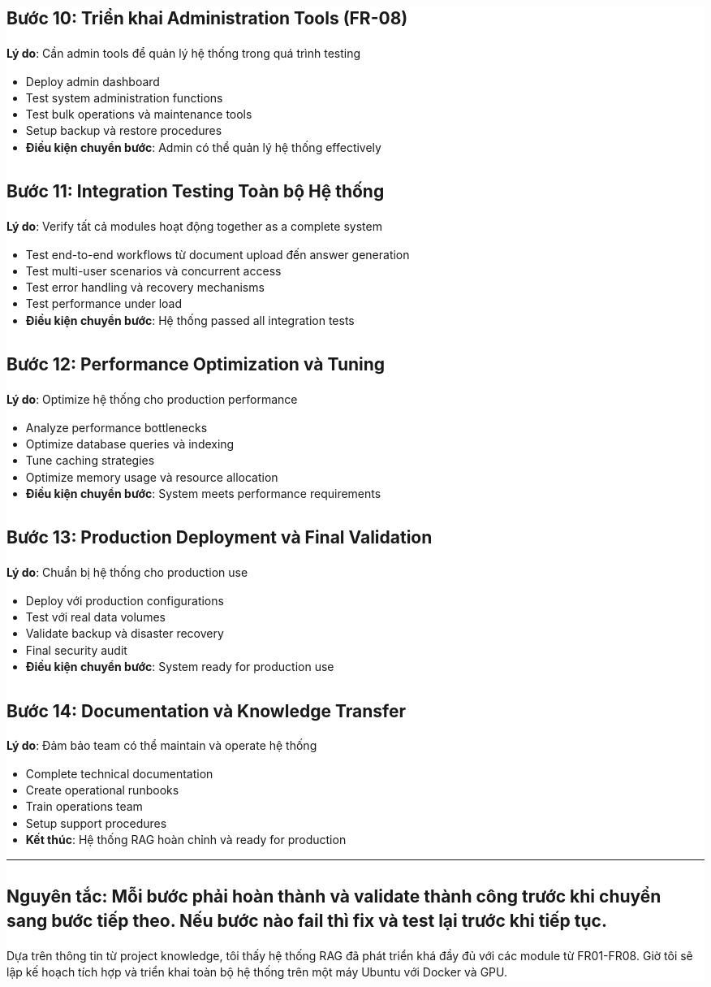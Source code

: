 ## **Bước 10: Triển khai Administration Tools (FR-08)**
**Lý do**: Cần admin tools để quản lý hệ thống trong quá trình testing
- Deploy admin dashboard
- Test system administration functions
- Test bulk operations và maintenance tools
- Setup backup và restore procedures
- **Điều kiện chuyển bước**: Admin có thể quản lý hệ thống effectively

## **Bước 11: Integration Testing Toàn bộ Hệ thống**
**Lý do**: Verify tất cả modules hoạt động together as a complete system
- Test end-to-end workflows từ document upload đến answer generation
- Test multi-user scenarios và concurrent access
- Test error handling và recovery mechanisms
- Test performance under load
- **Điều kiện chuyển bước**: Hệ thống passed all integration tests

## **Bước 12: Performance Optimization và Tuning**
**Lý do**: Optimize hệ thống cho production performance
- Analyze performance bottlenecks
- Optimize database queries và indexing
- Tune caching strategies
- Optimize memory usage và resource allocation
- **Điều kiện chuyển bước**: System meets performance requirements

## **Bước 13: Production Deployment và Final Validation**
**Lý do**: Chuẩn bị hệ thống cho production use
- Deploy với production configurations
- Test với real data volumes
- Validate backup và disaster recovery
- Final security audit
- **Điều kiện chuyển bước**: System ready for production use

## **Bước 14: Documentation và Knowledge Transfer**
**Lý do**: Đảm bảo team có thể maintain và operate hệ thống
- Complete technical documentation
- Create operational runbooks
- Train operations team
- Setup support procedures
- **Kết thúc**: Hệ thống RAG hoàn chỉnh và ready for production

---

**Nguyên tắc**: Mỗi bước phải hoàn thành và validate thành công trước khi chuyển sang bước tiếp theo. Nếu bước nào fail thì fix và test lại trước khi tiếp tục.
---
Dựa trên thông tin từ project knowledge, tôi thấy hệ thống RAG đã phát triển khá đầy đủ với các module từ FR01-FR08. Giờ tôi sẽ lập kế hoạch tích hợp và triển khai toàn bộ hệ thống trên một máy Ubuntu với Docker và GPU.
